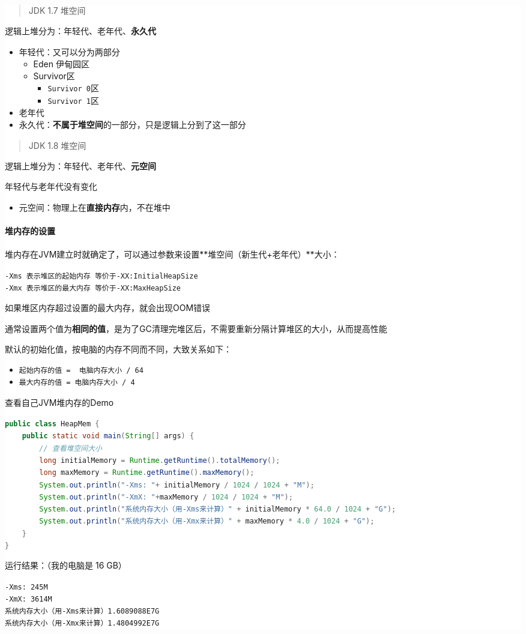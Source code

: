 > JDK 1.7 堆空间

逻辑上堆分为：年轻代、老年代、**永久代**

- 年轻代：又可以分为两部分
  - Eden 伊甸园区
  - Survivor区
    - `Survivor 0`区
    - `Survivor 1`区
- 老年代
- 永久代：**不属于堆空间**的一部分，只是逻辑上分到了这一部分

> JDK 1.8 堆空间

逻辑上堆分为：年轻代、老年代、**元空间**

年轻代与老年代没有变化

- 元空间：物理上在**直接内存**内，不在堆中

#### 堆内存的设置

堆内存在JVM建立时就确定了，可以通过参数来设置**堆空间（新生代+老年代）**大小：

```
-Xms 表示堆区的起始内存 等价于-XX:InitialHeapSize
-Xmx 表示堆区的最大内存 等价于-XX:MaxHeapSize
```

如果堆区内存超过设置的最大内存，就会出现OOM错误

通常设置两个值为**相同的值**，是为了GC清理完堆区后，不需要重新分隔计算堆区的大小，从而提高性能

默认的初始化值，按电脑的内存不同而不同，大致关系如下：

- `起始内存的值 =  电脑内存大小 / 64`
- `最大内存的值 = 电脑内存大小 / 4`

查看自己JVM堆内存的Demo

```java
public class HeapMem {
    public static void main(String[] args) {
        // 查看堆空间大小
        long initialMemory = Runtime.getRuntime().totalMemory();
        long maxMemory = Runtime.getRuntime().maxMemory();
        System.out.println("-Xms: "+ initialMemory / 1024 / 1024 + "M");
        System.out.println("-XmX: "+maxMemory / 1024 / 1024 + "M");
        System.out.println("系统内存大小（用-Xms来计算）" + initialMemory * 64.0 / 1024 + "G");
        System.out.println("系统内存大小（用-Xmx来计算）" + maxMemory * 4.0 / 1024 + "G");
    }
}
```

运行结果：（我的电脑是 16 GB）

```
-Xms: 245M
-XmX: 3614M
系统内存大小（用-Xms来计算）1.6089088E7G
系统内存大小（用-Xmx来计算）1.4804992E7G
```

